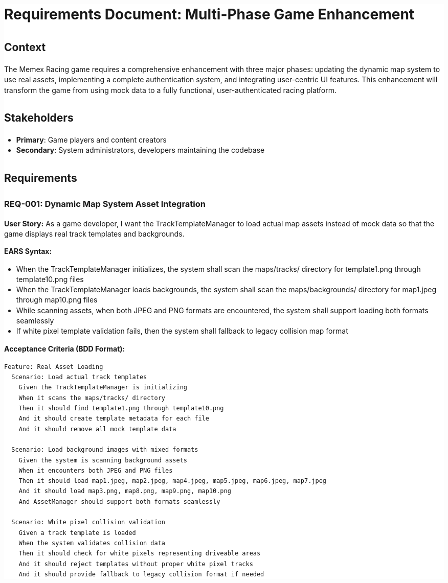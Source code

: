 # Requirements Document: Multi-Phase Game Enhancement

## Context
The Memex Racing game requires a comprehensive enhancement with three major phases: updating the dynamic map system to use real assets, implementing a complete authentication system, and integrating user-centric UI features. This enhancement will transform the game from using mock data to a fully functional, user-authenticated racing platform.

## Stakeholders
- **Primary**: Game players and content creators
- **Secondary**: System administrators, developers maintaining the codebase

## Requirements

### REQ-001: Dynamic Map System Asset Integration
**User Story:** As a game developer, I want the TrackTemplateManager to load actual map assets instead of mock data so that the game displays real track templates and backgrounds.

**EARS Syntax:**
- When the TrackTemplateManager initializes, the system shall scan the maps/tracks/ directory for template1.png through template10.png files
- When the TrackTemplateManager loads backgrounds, the system shall scan the maps/backgrounds/ directory for map1.jpeg through map10.png files
- While scanning assets, when both JPEG and PNG formats are encountered, the system shall support loading both formats seamlessly
- If white pixel template validation fails, then the system shall fallback to legacy collision map format

**Acceptance Criteria (BDD Format):**
```gherkin
Feature: Real Asset Loading
  Scenario: Load actual track templates
    Given the TrackTemplateManager is initializing
    When it scans the maps/tracks/ directory
    Then it should find template1.png through template10.png
    And it should create template metadata for each file
    And it should remove all mock template data

  Scenario: Load background images with mixed formats
    Given the system is scanning background assets
    When it encounters both JPEG and PNG files
    Then it should load map1.jpeg, map2.jpeg, map4.jpeg, map5.jpeg, map6.jpeg, map7.jpeg
    And it should load map3.png, map8.png, map9.png, map10.png
    And AssetManager should support both formats seamlessly

  Scenario: White pixel collision validation
    Given a track template is loaded
    When the system validates collision data
    Then it should check for white pixels representing driveable areas
    And it should reject templates without proper white pixel tracks
    And it should provide fallback to legacy collision format if needed
```
